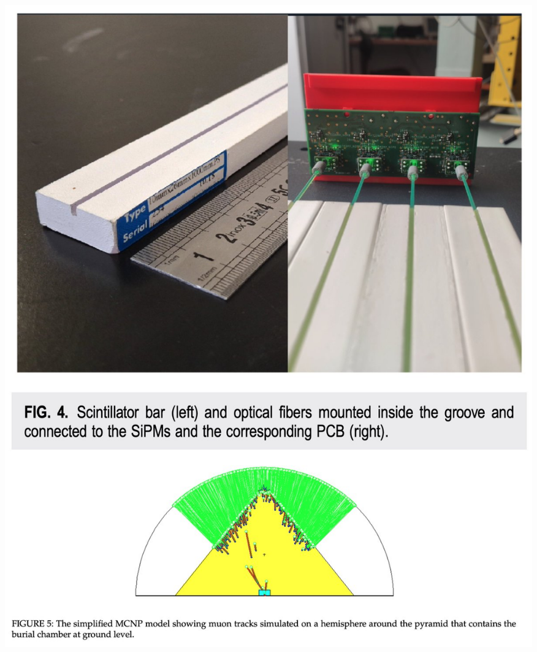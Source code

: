    ![20250802_165411_1.jpg](/assets/images/2025/20241229_20250804/20250802_165411_1.jpg)
   ![20250802_165411_2.jpg](/assets/images/2025/20241229_20250804/20250802_165411_2.jpg)